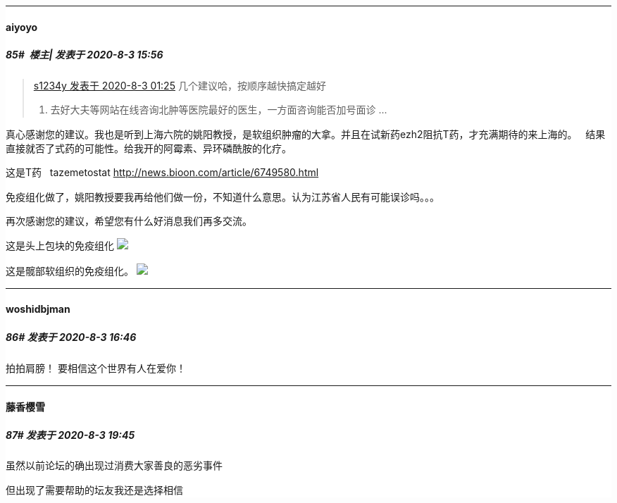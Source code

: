 


-----

####  aiyoyo  
##### 85#         楼主| 发表于 2020-8-3 15:56



<blockquote><a href="httphttps://bbs.saraba1st.com/2b/forum.php?mod=redirect&amp;goto=findpost&amp;pid=48300273&amp;ptid=1952552" target="_blank">s1234y 发表于 2020-8-3 01:25</a>
几个建议哈，按顺序越快搞定越好

1. 去好大夫等网站在线咨询北肿等医院最好的医生，一方面咨询能否加号面诊 ...</blockquote>
真心感谢您的建议。我也是听到上海六院的姚阳教授，是软组织肿瘤的大拿。并且在试新药ezh2阻抗T药，才充满期待的来上海的。   结果直接就否了式药的可能性。给我开的阿霉素、异环磷酰胺的化疗。

这是T药   tazemetostat
http://news.bioon.com/article/6749580.html


免疫组化做了，姚阳教授要我再给他们做一份，不知道什么意思。认为江苏省人民有可能误诊吗。。。

再次感谢您的建议，希望您有什么好消息我们再多交流。


这是头上包块的免疫组化
<img src="https://p.sda1.dev/0/2de28df23719137459a416893c593f88/IMG_12903E257CB5AF7FDBEAC803E7CBE13E.jpeg" referrerpolicy="no-referrer">


这是髋部软组织的免疫组化。
<img src="https://p.sda1.dev/0/b3b40a34a7b2515cefc95496fa25ea2a/IMG_609357EC2AF40F8C90A097A943C285FA.jpeg" referrerpolicy="no-referrer">







-----

####  woshidbjman  
##### 86#       发表于 2020-8-3 16:46




拍拍肩膀！ 要相信这个世界有人在爱你！







-----

####  藤香樱雪  
##### 87#       发表于 2020-8-3 19:45




虽然以前论坛的确出现过消费大家善良的恶劣事件

但出现了需要帮助的坛友我还是选择相信
